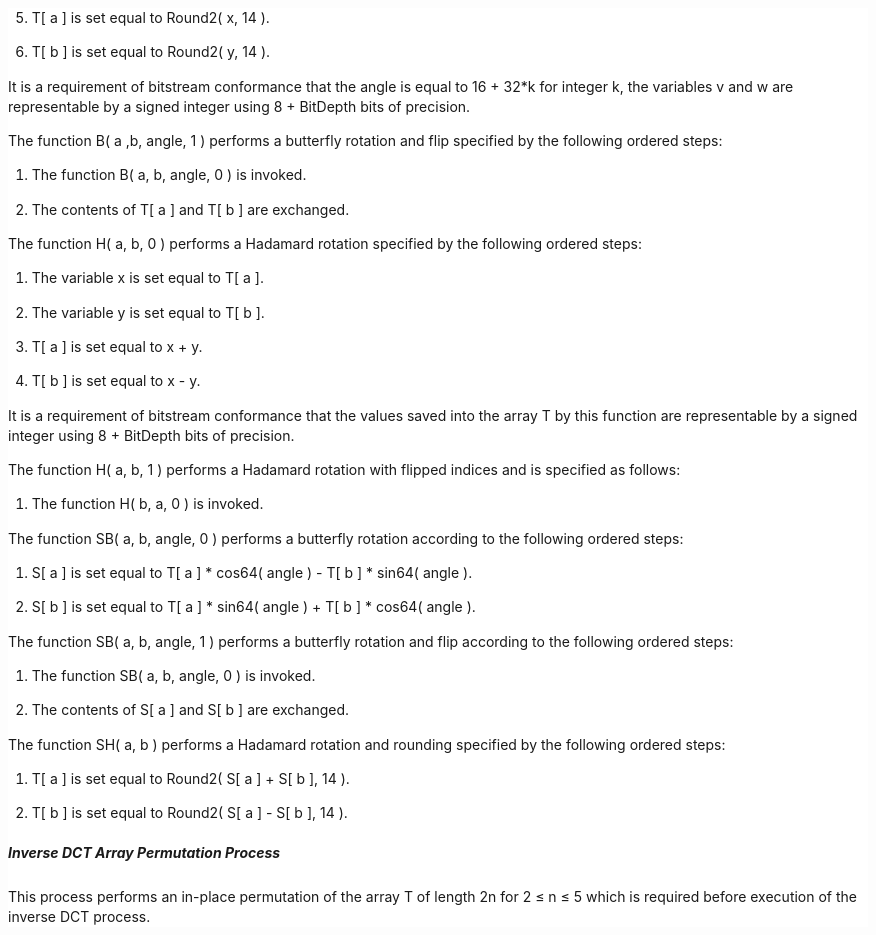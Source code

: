   5. T[ a ] is set equal to Round2( x, 14 ).

  6. T[ b ] is set equal to Round2( y, 14 ).

It is a requirement of bitstream conformance that the angle is equal to 16 +
32*k for integer k, the variables v and w are representable by a signed
integer using 8 + BitDepth bits of precision.

The function B( a ,b, angle, 1 ) performs a butterfly rotation and flip
specified by the following ordered steps:

  1. The function B( a, b, angle, 0 ) is invoked.

  2. The contents of T[ a ] and T[ b ] are exchanged.

The function H( a, b, 0 ) performs a Hadamard rotation specified by the
following ordered steps:

  1. The variable x is set equal to T[ a ].

  2. The variable y is set equal to T[ b ].

  3. T[ a ] is set equal to x + y.

  4. T[ b ] is set equal to x - y.

It is a requirement of bitstream conformance that the values saved into the
array T by this function are representable by a signed integer using 8 +
BitDepth bits of precision.

The function H( a, b, 1 ) performs a Hadamard rotation with flipped indices
and is specified as follows:

  1. The function H( b, a, 0 ) is invoked.

The function SB( a, b, angle, 0 ) performs a butterfly rotation according to
the following ordered steps:

  1. S[ a ] is set equal to T[ a ] * cos64( angle ) - T[ b ] * sin64( angle ).

  2. S[ b ] is set equal to T[ a ] * sin64( angle ) + T[ b ] * cos64( angle ).

The function SB( a, b, angle, 1 ) performs a butterfly rotation and flip according to the following ordered steps:

  1. The function SB( a, b, angle, 0 ) is invoked.

  2. The contents of S[ a ] and S[ b ] are exchanged.

The function SH( a, b ) performs a Hadamard rotation and rounding specified by
the following ordered steps:

  1. T[ a ] is set equal to Round2( S[ a ] + S[ b ], 14 ).

  2. T[ b ] is set equal to Round2( S[ a ] - S[ b ], 14 ).


##### Inverse DCT Array Permutation Process

This process performs an in-place permutation of the array T of length 2n
for 2 ≤ n ≤ 5 which is required before execution of the inverse DCT process.
